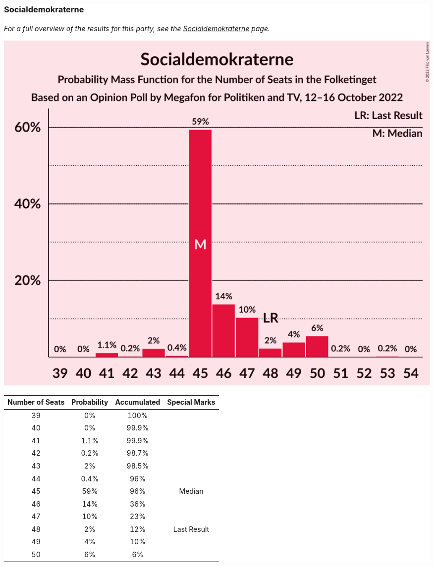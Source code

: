 ### Socialdemokraterne

*For a full overview of the results for this party, see the [Socialdemokraterne](party-socialdemokraterne.html) page.*

![Graph with seats probability mass function not yet produced](2022-10-16-Megafon-seats-pmf-socialdemokraterne.png "Seats Probability Mass Function")

| Number of Seats | Probability | Accumulated | Special Marks |
|:---------------:|:-----------:|:-----------:|:-------------:|
| 39 | 0% | 100% |  |
| 40 | 0% | 99.9% |  |
| 41 | 1.1% | 99.9% |  |
| 42 | 0.2% | 98.7% |  |
| 43 | 2% | 98.5% |  |
| 44 | 0.4% | 96% |  |
| 45 | 59% | 96% | Median |
| 46 | 14% | 36% |  |
| 47 | 10% | 23% |  |
| 48 | 2% | 12% | Last Result |
| 49 | 4% | 10% |  |
| 50 | 6% | 6% |  |